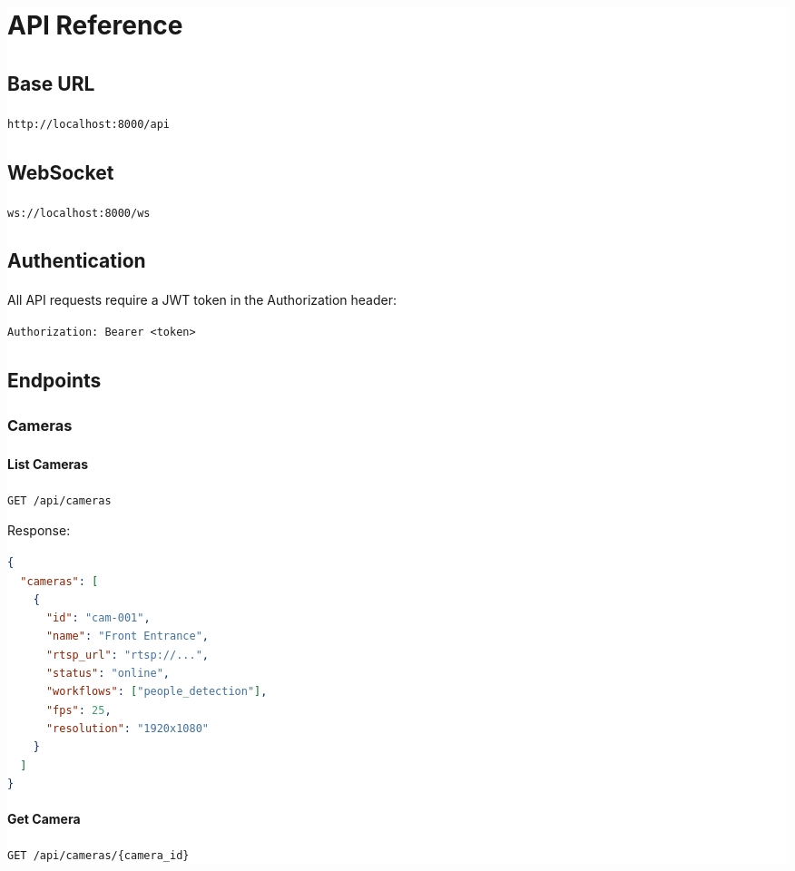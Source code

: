 # API Reference

## Base URL
```
http://localhost:8000/api
```

## WebSocket
```
ws://localhost:8000/ws
```

## Authentication

All API requests require a JWT token in the Authorization header:
```
Authorization: Bearer <token>
```

## Endpoints

### Cameras

#### List Cameras
```http
GET /api/cameras
```

Response:
```json
{
  "cameras": [
    {
      "id": "cam-001",
      "name": "Front Entrance",
      "rtsp_url": "rtsp://...",
      "status": "online",
      "workflows": ["people_detection"],
      "fps": 25,
      "resolution": "1920x1080"
    }
  ]
}
```

#### Get Camera
```http
GET /api/cameras/{camera_id}
```
